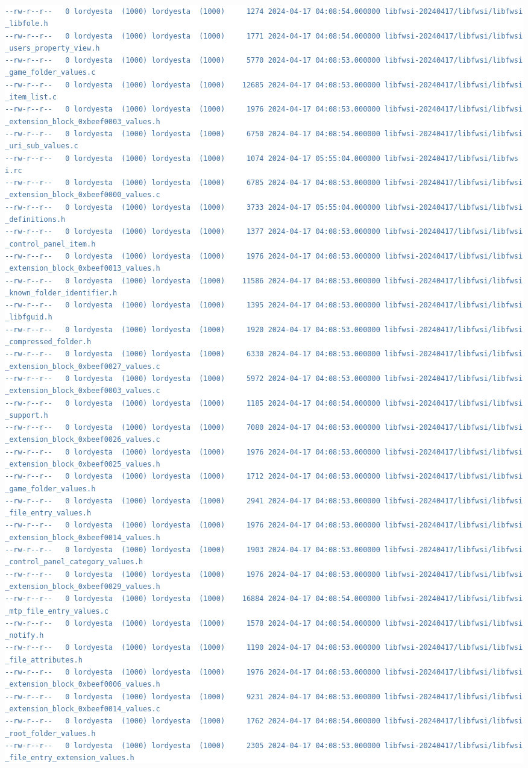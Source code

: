 ```diff
--rw-r--r--   0 lordyesta  (1000) lordyesta  (1000)     1274 2024-04-17 04:08:54.000000 libfwsi-20240417/libfwsi/libfwsi_libfole.h
--rw-r--r--   0 lordyesta  (1000) lordyesta  (1000)     1771 2024-04-17 04:08:54.000000 libfwsi-20240417/libfwsi/libfwsi_users_property_view.h
--rw-r--r--   0 lordyesta  (1000) lordyesta  (1000)     5770 2024-04-17 04:08:53.000000 libfwsi-20240417/libfwsi/libfwsi_game_folder_values.c
--rw-r--r--   0 lordyesta  (1000) lordyesta  (1000)    12685 2024-04-17 04:08:53.000000 libfwsi-20240417/libfwsi/libfwsi_item_list.c
--rw-r--r--   0 lordyesta  (1000) lordyesta  (1000)     1976 2024-04-17 04:08:53.000000 libfwsi-20240417/libfwsi/libfwsi_extension_block_0xbeef0003_values.h
--rw-r--r--   0 lordyesta  (1000) lordyesta  (1000)     6750 2024-04-17 04:08:54.000000 libfwsi-20240417/libfwsi/libfwsi_uri_sub_values.c
--rw-r--r--   0 lordyesta  (1000) lordyesta  (1000)     1074 2024-04-17 05:55:04.000000 libfwsi-20240417/libfwsi/libfwsi.rc
--rw-r--r--   0 lordyesta  (1000) lordyesta  (1000)     6785 2024-04-17 04:08:53.000000 libfwsi-20240417/libfwsi/libfwsi_extension_block_0xbeef0000_values.c
--rw-r--r--   0 lordyesta  (1000) lordyesta  (1000)     3733 2024-04-17 05:55:04.000000 libfwsi-20240417/libfwsi/libfwsi_definitions.h
--rw-r--r--   0 lordyesta  (1000) lordyesta  (1000)     1377 2024-04-17 04:08:53.000000 libfwsi-20240417/libfwsi/libfwsi_control_panel_item.h
--rw-r--r--   0 lordyesta  (1000) lordyesta  (1000)     1976 2024-04-17 04:08:53.000000 libfwsi-20240417/libfwsi/libfwsi_extension_block_0xbeef0013_values.h
--rw-r--r--   0 lordyesta  (1000) lordyesta  (1000)    11586 2024-04-17 04:08:53.000000 libfwsi-20240417/libfwsi/libfwsi_known_folder_identifier.h
--rw-r--r--   0 lordyesta  (1000) lordyesta  (1000)     1395 2024-04-17 04:08:53.000000 libfwsi-20240417/libfwsi/libfwsi_libfguid.h
--rw-r--r--   0 lordyesta  (1000) lordyesta  (1000)     1920 2024-04-17 04:08:53.000000 libfwsi-20240417/libfwsi/libfwsi_compressed_folder.h
--rw-r--r--   0 lordyesta  (1000) lordyesta  (1000)     6330 2024-04-17 04:08:53.000000 libfwsi-20240417/libfwsi/libfwsi_extension_block_0xbeef0027_values.c
--rw-r--r--   0 lordyesta  (1000) lordyesta  (1000)     5972 2024-04-17 04:08:53.000000 libfwsi-20240417/libfwsi/libfwsi_extension_block_0xbeef0003_values.c
--rw-r--r--   0 lordyesta  (1000) lordyesta  (1000)     1185 2024-04-17 04:08:54.000000 libfwsi-20240417/libfwsi/libfwsi_support.h
--rw-r--r--   0 lordyesta  (1000) lordyesta  (1000)     7080 2024-04-17 04:08:53.000000 libfwsi-20240417/libfwsi/libfwsi_extension_block_0xbeef0026_values.c
--rw-r--r--   0 lordyesta  (1000) lordyesta  (1000)     1976 2024-04-17 04:08:53.000000 libfwsi-20240417/libfwsi/libfwsi_extension_block_0xbeef0025_values.h
--rw-r--r--   0 lordyesta  (1000) lordyesta  (1000)     1712 2024-04-17 04:08:53.000000 libfwsi-20240417/libfwsi/libfwsi_game_folder_values.h
--rw-r--r--   0 lordyesta  (1000) lordyesta  (1000)     2941 2024-04-17 04:08:53.000000 libfwsi-20240417/libfwsi/libfwsi_file_entry_values.h
--rw-r--r--   0 lordyesta  (1000) lordyesta  (1000)     1976 2024-04-17 04:08:53.000000 libfwsi-20240417/libfwsi/libfwsi_extension_block_0xbeef0014_values.h
--rw-r--r--   0 lordyesta  (1000) lordyesta  (1000)     1903 2024-04-17 04:08:53.000000 libfwsi-20240417/libfwsi/libfwsi_control_panel_category_values.h
--rw-r--r--   0 lordyesta  (1000) lordyesta  (1000)     1976 2024-04-17 04:08:53.000000 libfwsi-20240417/libfwsi/libfwsi_extension_block_0xbeef0029_values.h
--rw-r--r--   0 lordyesta  (1000) lordyesta  (1000)    16884 2024-04-17 04:08:54.000000 libfwsi-20240417/libfwsi/libfwsi_mtp_file_entry_values.c
--rw-r--r--   0 lordyesta  (1000) lordyesta  (1000)     1578 2024-04-17 04:08:54.000000 libfwsi-20240417/libfwsi/libfwsi_notify.h
--rw-r--r--   0 lordyesta  (1000) lordyesta  (1000)     1190 2024-04-17 04:08:53.000000 libfwsi-20240417/libfwsi/libfwsi_file_attributes.h
--rw-r--r--   0 lordyesta  (1000) lordyesta  (1000)     1976 2024-04-17 04:08:53.000000 libfwsi-20240417/libfwsi/libfwsi_extension_block_0xbeef0006_values.h
--rw-r--r--   0 lordyesta  (1000) lordyesta  (1000)     9231 2024-04-17 04:08:53.000000 libfwsi-20240417/libfwsi/libfwsi_extension_block_0xbeef0014_values.c
--rw-r--r--   0 lordyesta  (1000) lordyesta  (1000)     1762 2024-04-17 04:08:54.000000 libfwsi-20240417/libfwsi/libfwsi_root_folder_values.h
--rw-r--r--   0 lordyesta  (1000) lordyesta  (1000)     2305 2024-04-17 04:08:53.000000 libfwsi-20240417/libfwsi/libfwsi_file_entry_extension_values.h
```